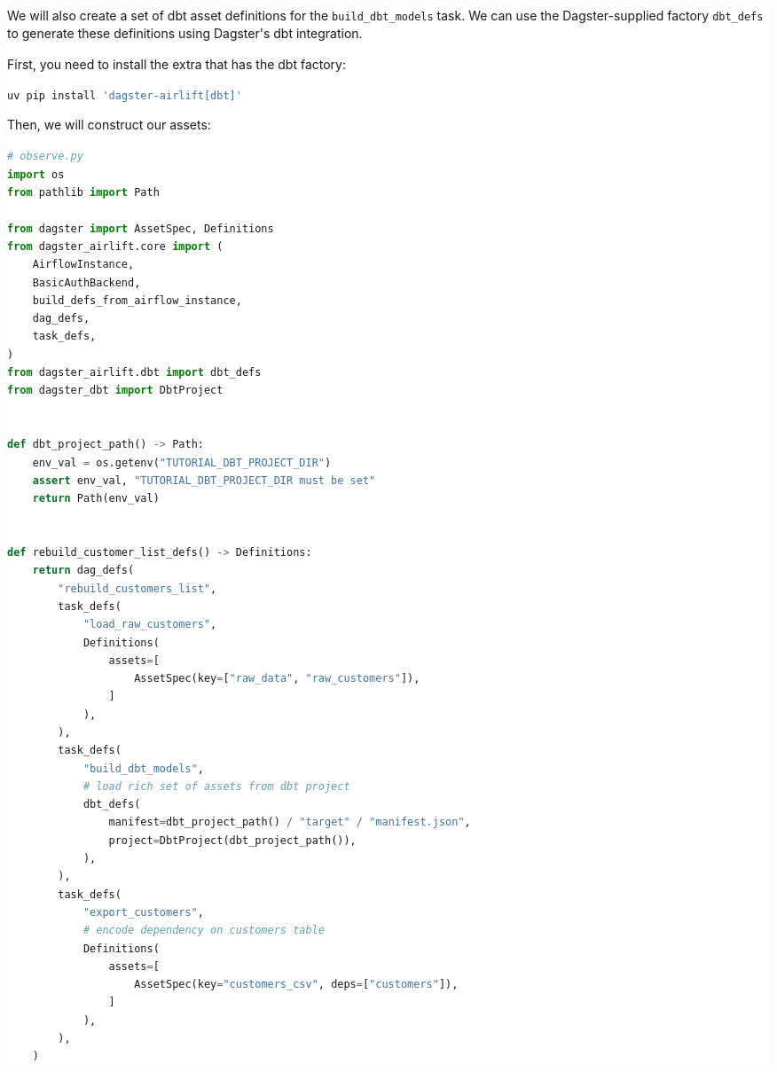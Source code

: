 We will also create a set of dbt asset definitions for the `build_dbt_models` task.
We can use the Dagster-supplied factory `dbt_defs` to generate these definitions using Dagster's dbt integration.

First, you need to install the extra that has the dbt factory:

```bash
uv pip install 'dagster-airlift[dbt]'
```

Then, we will construct our assets:

```python
# observe.py
import os
from pathlib import Path

from dagster import AssetSpec, Definitions
from dagster_airlift.core import (
    AirflowInstance,
    BasicAuthBackend,
    build_defs_from_airflow_instance,
    dag_defs,
    task_defs,
)
from dagster_airlift.dbt import dbt_defs
from dagster_dbt import DbtProject


def dbt_project_path() -> Path:
    env_val = os.getenv("TUTORIAL_DBT_PROJECT_DIR")
    assert env_val, "TUTORIAL_DBT_PROJECT_DIR must be set"
    return Path(env_val)


def rebuild_customer_list_defs() -> Definitions:
    return dag_defs(
        "rebuild_customers_list",
        task_defs(
            "load_raw_customers",
            Definitions(
                assets=[
                    AssetSpec(key=["raw_data", "raw_customers"]),
                ]
            ),
        ),
        task_defs(
            "build_dbt_models",
            # load rich set of assets from dbt project
            dbt_defs(
                manifest=dbt_project_path() / "target" / "manifest.json",
                project=DbtProject(dbt_project_path()),
            ),
        ),
        task_defs(
            "export_customers",
            # encode dependency on customers table
            Definitions(
                assets=[
                    AssetSpec(key="customers_csv", deps=["customers"]),
                ]
            ),
        ),
    )


```